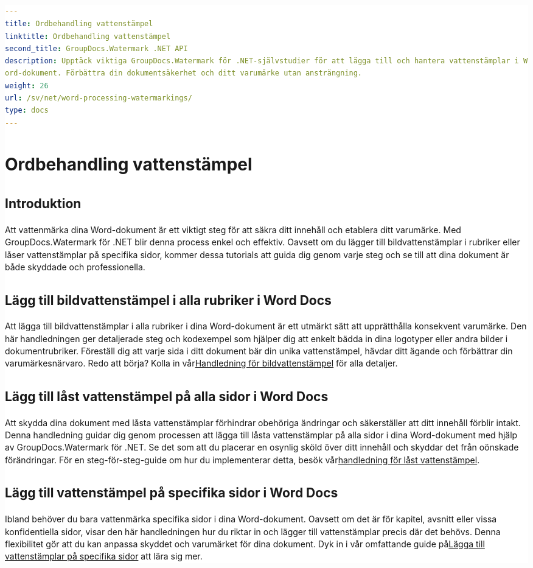 ```yaml
---
title: Ordbehandling vattenstämpel
linktitle: Ordbehandling vattenstämpel
second_title: GroupDocs.Watermark .NET API
description: Upptäck viktiga GroupDocs.Watermark för .NET-självstudier för att lägga till och hantera vattenstämplar i Word-dokument. Förbättra din dokumentsäkerhet och ditt varumärke utan ansträngning.
weight: 26
url: /sv/net/word-processing-watermarkings/
type: docs
---
```

# Ordbehandling vattenstämpel

## Introduktion

Att vattenmärka dina Word-dokument är ett viktigt steg för att säkra ditt innehåll och etablera ditt varumärke. Med GroupDocs.Watermark för .NET blir denna process enkel och effektiv. Oavsett om du lägger till bildvattenstämplar i rubriker eller låser vattenstämplar på specifika sidor, kommer dessa tutorials att guida dig genom varje steg och se till att dina dokument är både skyddade och professionella.

## Lägg till bildvattenstämpel i alla rubriker i Word Docs

Att lägga till bildvattenstämplar i alla rubriker i dina Word-dokument är ett utmärkt sätt att upprätthålla konsekvent varumärke. Den här handledningen ger detaljerade steg och kodexempel som hjälper dig att enkelt bädda in dina logotyper eller andra bilder i dokumentrubriker. Föreställ dig att varje sida i ditt dokument bär din unika vattenstämpel, hävdar ditt ägande och förbättrar din varumärkesnärvaro. Redo att börja? Kolla in vår[Handledning för bildvattenstämpel](./add-image-watermark-all-headers-word-docs/) för alla detaljer.

## Lägg till låst vattenstämpel på alla sidor i Word Docs

 Att skydda dina dokument med låsta vattenstämplar förhindrar obehöriga ändringar och säkerställer att ditt innehåll förblir intakt. Denna handledning guidar dig genom processen att lägga till låsta vattenstämplar på alla sidor i dina Word-dokument med hjälp av GroupDocs.Watermark för .NET. Se det som att du placerar en osynlig sköld över ditt innehåll och skyddar det från oönskade förändringar. För en steg-för-steg-guide om hur du implementerar detta, besök vår[handledning för låst vattenstämpel](./add-locked-watermark-all-pages-word-docs/).

## Lägg till vattenstämpel på specifika sidor i Word Docs

Ibland behöver du bara vattenmärka specifika sidor i dina Word-dokument. Oavsett om det är för kapitel, avsnitt eller vissa konfidentiella sidor, visar den här handledningen hur du riktar in och lägger till vattenstämplar precis där det behövs. Denna flexibilitet gör att du kan anpassa skyddet och varumärket för dina dokument. Dyk in i vår omfattande guide på[Lägga till vattenstämplar på specifika sidor](./add-watermark-specific-pages-word-docs/) att lära sig mer.
